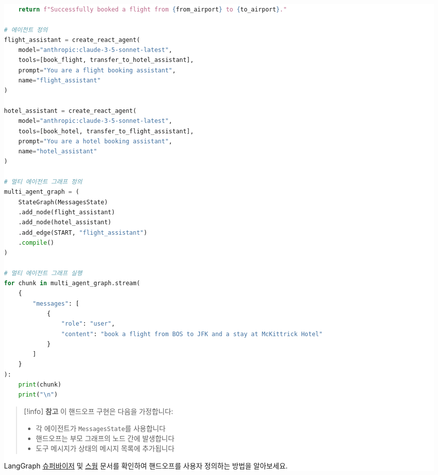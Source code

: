```python
    return f"Successfully booked a flight from {from_airport} to {to_airport}."

# 에이전트 정의
flight_assistant = create_react_agent(
    model="anthropic:claude-3-5-sonnet-latest",
    tools=[book_flight, transfer_to_hotel_assistant],
    prompt="You are a flight booking assistant",
    name="flight_assistant"
)

hotel_assistant = create_react_agent(
    model="anthropic:claude-3-5-sonnet-latest",
    tools=[book_hotel, transfer_to_flight_assistant],
    prompt="You are a hotel booking assistant",
    name="hotel_assistant"
)

# 멀티 에이전트 그래프 정의
multi_agent_graph = (
    StateGraph(MessagesState)
    .add_node(flight_assistant)
    .add_node(hotel_assistant)
    .add_edge(START, "flight_assistant")
    .compile()
)

# 멀티 에이전트 그래프 실행
for chunk in multi_agent_graph.stream(
    {
        "messages": [
            {
                "role": "user",
                "content": "book a flight from BOS to JFK and a stay at McKittrick Hotel"
            }
        ]
    }
):
    print(chunk)
    print("\n")
```

> [!info] **참고**
> 이 핸드오프 구현은 다음을 가정합니다:
>
> - 각 에이전트가 `MessagesState`를 사용합니다
> - 핸드오프는 부모 그래프의 노드 간에 발생합니다
> - 도구 메시지가 상태의 메시지 목록에 추가됩니다

LangGraph [슈퍼바이저](https://github.com/langchain-ai/langgraph-supervisor-py#customizing-handoff-tools) 및 [스웜](https://github.com/langchain-ai/langgraph-swarm-py#customizing-handoff-tools) 문서를 확인하여 핸드오프를 사용자 정의하는 방법을 알아보세요.
